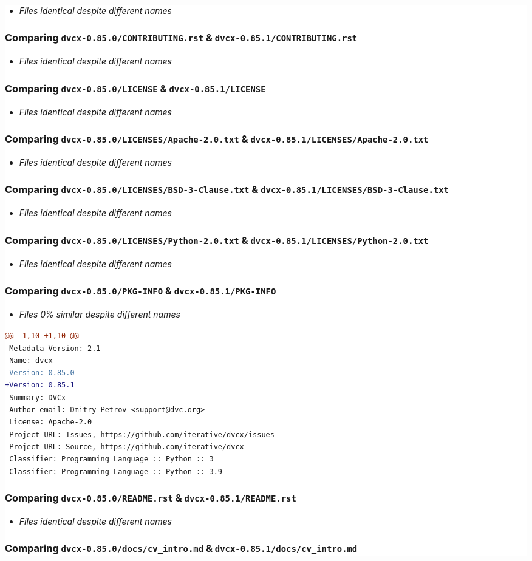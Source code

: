  * *Files identical despite different names*

### Comparing `dvcx-0.85.0/CONTRIBUTING.rst` & `dvcx-0.85.1/CONTRIBUTING.rst`

 * *Files identical despite different names*

### Comparing `dvcx-0.85.0/LICENSE` & `dvcx-0.85.1/LICENSE`

 * *Files identical despite different names*

### Comparing `dvcx-0.85.0/LICENSES/Apache-2.0.txt` & `dvcx-0.85.1/LICENSES/Apache-2.0.txt`

 * *Files identical despite different names*

### Comparing `dvcx-0.85.0/LICENSES/BSD-3-Clause.txt` & `dvcx-0.85.1/LICENSES/BSD-3-Clause.txt`

 * *Files identical despite different names*

### Comparing `dvcx-0.85.0/LICENSES/Python-2.0.txt` & `dvcx-0.85.1/LICENSES/Python-2.0.txt`

 * *Files identical despite different names*

### Comparing `dvcx-0.85.0/PKG-INFO` & `dvcx-0.85.1/PKG-INFO`

 * *Files 0% similar despite different names*

```diff
@@ -1,10 +1,10 @@
 Metadata-Version: 2.1
 Name: dvcx
-Version: 0.85.0
+Version: 0.85.1
 Summary: DVCx
 Author-email: Dmitry Petrov <support@dvc.org>
 License: Apache-2.0
 Project-URL: Issues, https://github.com/iterative/dvcx/issues
 Project-URL: Source, https://github.com/iterative/dvcx
 Classifier: Programming Language :: Python :: 3
 Classifier: Programming Language :: Python :: 3.9
```

### Comparing `dvcx-0.85.0/README.rst` & `dvcx-0.85.1/README.rst`

 * *Files identical despite different names*

### Comparing `dvcx-0.85.0/docs/cv_intro.md` & `dvcx-0.85.1/docs/cv_intro.md`
